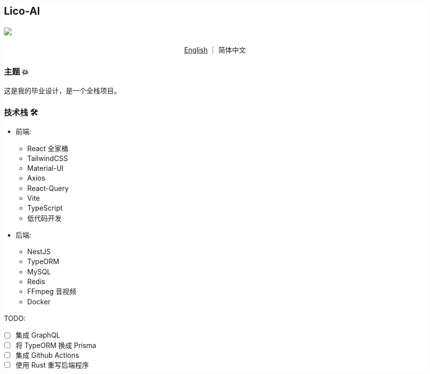 ## Lico-AI

<img src="https://typora-licodeao.oss-cn-guangzhou.aliyuncs.com/typoraImg/video.png" style="width:100%;"/>

<p align="center"><a href="./README.md
">English</a> ｜ 简体中文</p>

### 主题 💥

这是我的毕业设计，是一个全栈项目。

### 技术栈 🛠️

- 前端:

  - React 全家桶
  - TailwindCSS
  - Material-UI
  - Axios
  - React-Query
  - Vite
  - TypeScript
  - 低代码开发

- 后端:

  - NestJS
  - TypeORM
  - MySQL
  - Redis
  - FFmpeg 音视频
  - Docker

TODO:

- [ ] 集成 GraphQL
- [ ] 将 TypeORM 换成 Prisma
- [ ] 集成 Github Actions
- [ ] 使用 Rust 重写后端程序
